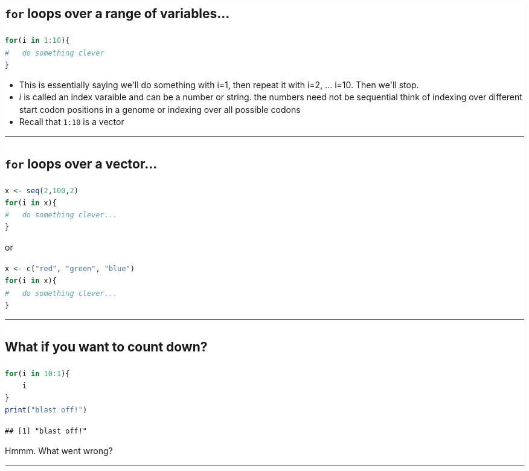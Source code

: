 
## `for` loops over a range of variables...


```r
for(i in 1:10){
#	do something clever
}
```

* This is essentially saying we'll do something with i=1, then repeat it with i=2, ... i=10.  Then we'll stop.
* *i* is called an index varaible and can be a number or string.  the numbers need not be sequential think of indexing over different start codon positions in a genome or indexing over all possible codons
* Recall that `1:10` is a vector

---

## `for` loops over a vector...


```r
x <- seq(2,100,2)
for(i in x){
#	do something clever...
}
```

or


```r
x <- c("red", "green", "blue")
for(i in x){
#	do something clever...
}
```

---

## What if you want to count down?


```r
for(i in 10:1){
	i
}
print("blast off!")
```

```
## [1] "blast off!"
```

Hmmm. What went wrong?

---